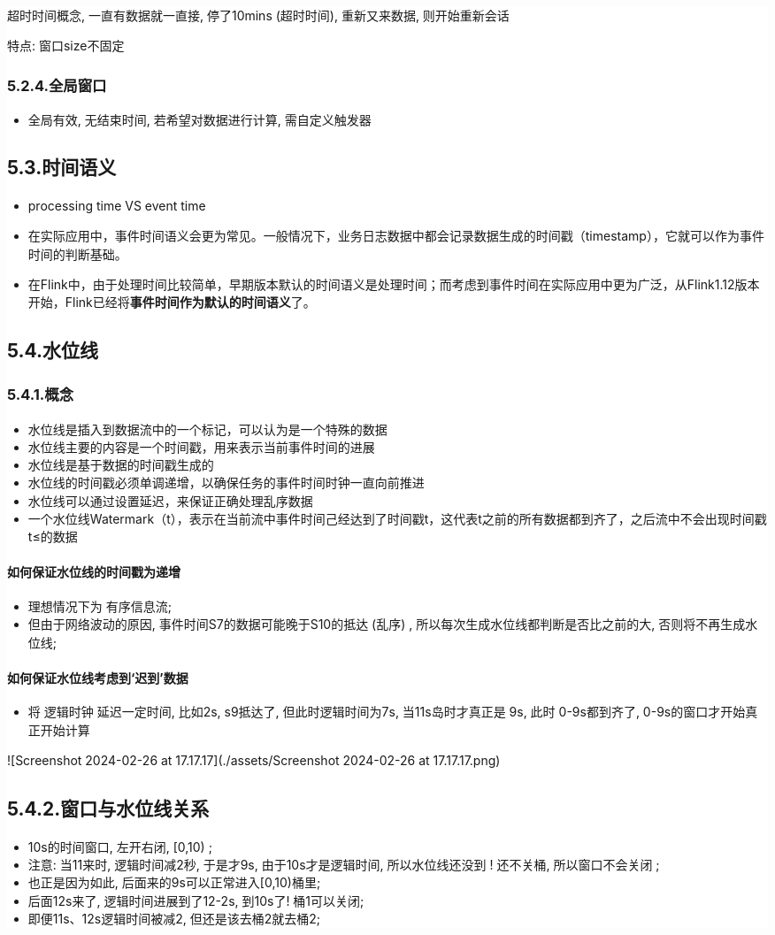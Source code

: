 超时时间概念, 一直有数据就一直接, 停了10mins (超时时间), 重新又来数据, 则开始重新会话

特点: 窗口size不固定



### 5.2.4.全局窗口 

- 全局有效, 无结束时间, 若希望对数据进行计算, 需自定义触发器



## 5.3.时间语义

- processing time VS event time

- 在实际应用中，事件时间语义会更为常见。一般情况下，业务日志数据中都会记录数据生成的时间戳（timestamp），它就可以作为事件时间的判断基础。

- 在Flink中，由于处理时间比较简单，早期版本默认的时间语义是处理时间；而考虑到事件时间在实际应用中更为广泛，从Flink1.12版本开始，Flink已经将**事件时间作为默认的时间语义**了。



## 5.4.水位线

### 5.4.1.概念

- 水位线是插入到数据流中的一个标记，可以认为是一个特殊的数据
- 水位线主要的内容是一个时间戳，用来表示当前事件时间的进展
- 水位线是基于数据的时间戳生成的
- 水位线的时间戳必须单调递增，以确保任务的事件时间时钟一直向前推进
- 水位线可以通过设置延迟，来保证正确处理乱序数据
- 一个水位线Watermark（t），表示在当前流中事件时间己经达到了时间戳t，这代表t之前的所有数据都到齐了，之后流中不会出现时间戳t≤的数据



#### 如何保证水位线的时间戳为递增

- 理想情况下为 有序信息流;
- 但由于网络波动的原因, 事件时间S7的数据可能晚于S10的抵达 (乱序) , 所以每次生成水位线都判断是否比之前的大, 否则将不再生成水位线;



#### 如何保证水位线考虑到‘迟到’数据

- 将 逻辑时钟 延迟一定时间, 比如2s, s9抵达了, 但此时逻辑时间为7s, 当11s岛时才真正是 9s, 此时 0-9s都到齐了, 0-9s的窗口才开始真正开始计算

![Screenshot 2024-02-26 at 17.17.17](./assets/Screenshot 2024-02-26 at 17.17.17.png)



## 5.4.2.窗口与水位线关系

- 10s的时间窗口, 左开右闭, [0,10) ;
- 注意: 当11来时, 逻辑时间减2秒, 于是才9s, 由于10s才是逻辑时间, 所以水位线还没到 ! 还不关桶, 所以窗口不会关闭 ;
- 也正是因为如此, 后面来的9s可以正常进入[0,10)桶里;
- 后面12s来了, 逻辑时间进展到了12-2s, 到10s了! 桶1可以关闭;
- 即便11s、12s逻辑时间被减2, 但还是该去桶2就去桶2;
